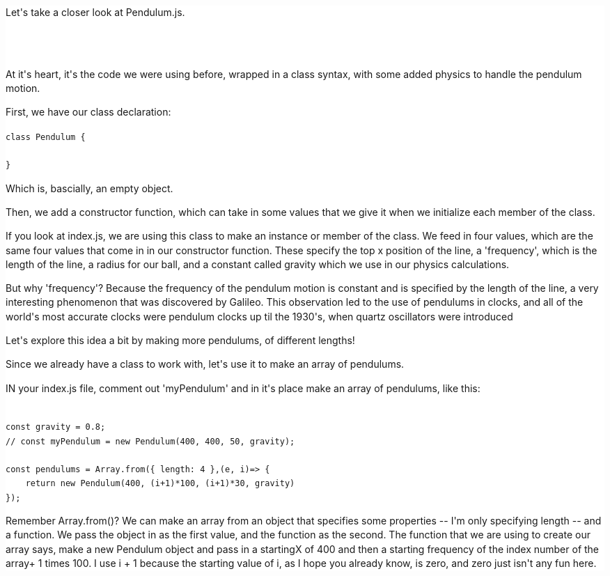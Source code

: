 Let's take a closer look at Pendulum.js.

```



```

At it's heart, it's the code we were using before, wrapped in a class syntax, with some added physics to handle the pendulum motion.

First, we have our class declaration:

```
class Pendulum {

}

```

Which is, bascially, an empty object.

Then, we add a constructor function, which can take in some values that we give it when we initialize each member of the class.

If you look at index.js, we are using this class to make an instance or member of the class. We feed in four values, which are the same four values that come in in our constructor function. These specify the top x position of the line, a 'frequency', which is the length of the line, a radius for our ball, and a constant called gravity which we use in our physics calculations.

But why 'frequency'? Because the frequency of the pendulum motion is constant and is specified by the length of the line, a very interesting phenomenon that was discovered by Galileo. This observation led to the use of pendulums in clocks, and all of the world's most accurate clocks were pendulum clocks up til the 1930's, when quartz oscillators were introduced

Let's explore this idea a bit by making more pendulums, of different lengths!

Since we already have a class to work with, let's use it to make an array of pendulums.

IN your index.js file, comment out 'myPendulum' and in it's place make an array of pendulums, like this:

```

const gravity = 0.8;
// const myPendulum = new Pendulum(400, 400, 50, gravity);

const pendulums = Array.from({ length: 4 },(e, i)=> {
    return new Pendulum(400, (i+1)*100, (i+1)*30, gravity)
});

```

Remember Array.from()? We can make an array from an object that specifies some properties -- I'm only specifying length -- and a function. We pass the object in as the first value, and the function as the second. The function that we are using to create our array says, make a new Pendulum object and pass in a startingX of 400 and then a starting frequency of the index number of the array+ 1 times 100. I use i + 1 because the starting value of i, as I hope you already know, is zero, and zero just isn't any fun here.
